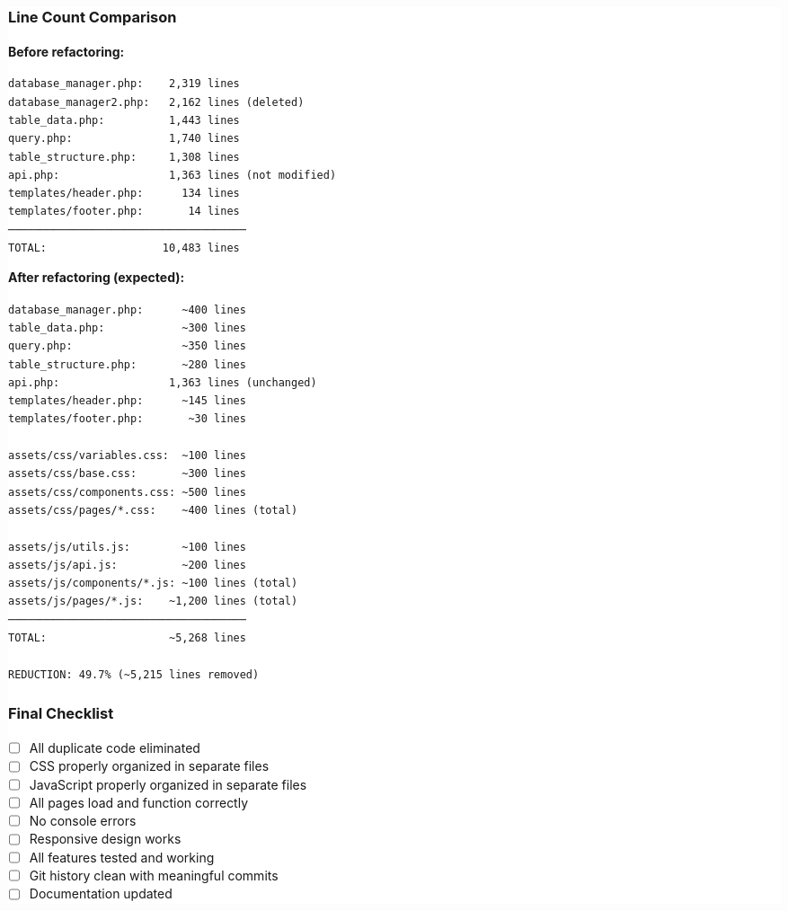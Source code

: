 ### Line Count Comparison

**Before refactoring:**
```
database_manager.php:    2,319 lines
database_manager2.php:   2,162 lines (deleted)
table_data.php:          1,443 lines
query.php:               1,740 lines
table_structure.php:     1,308 lines
api.php:                 1,363 lines (not modified)
templates/header.php:      134 lines
templates/footer.php:       14 lines
─────────────────────────────────────
TOTAL:                  10,483 lines
```

**After refactoring (expected):**
```
database_manager.php:      ~400 lines
table_data.php:            ~300 lines
query.php:                 ~350 lines
table_structure.php:       ~280 lines
api.php:                 1,363 lines (unchanged)
templates/header.php:      ~145 lines
templates/footer.php:       ~30 lines

assets/css/variables.css:  ~100 lines
assets/css/base.css:       ~300 lines
assets/css/components.css: ~500 lines
assets/css/pages/*.css:    ~400 lines (total)

assets/js/utils.js:        ~100 lines
assets/js/api.js:          ~200 lines
assets/js/components/*.js: ~100 lines (total)
assets/js/pages/*.js:    ~1,200 lines (total)
─────────────────────────────────────
TOTAL:                   ~5,268 lines

REDUCTION: 49.7% (~5,215 lines removed)
```

### Final Checklist

- [ ] All duplicate code eliminated
- [ ] CSS properly organized in separate files
- [ ] JavaScript properly organized in separate files
- [ ] All pages load and function correctly
- [ ] No console errors
- [ ] Responsive design works
- [ ] All features tested and working
- [ ] Git history clean with meaningful commits
- [ ] Documentation updated
